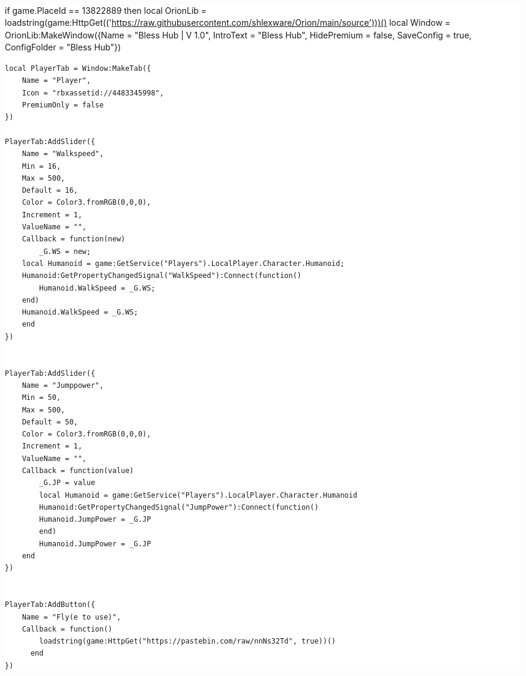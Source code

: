 if game.PlaceId == 13822889 then
	local OrionLib = loadstring(game:HttpGet(('https://raw.githubusercontent.com/shlexware/Orion/main/source')))()
	local Window = OrionLib:MakeWindow({Name = "Bless Hub | V 1.0", IntroText = "Bless Hub", HidePremium = false, SaveConfig = true, ConfigFolder = "Bless Hub"})
	
	local PlayerTab = Window:MakeTab({
		Name = "Player",
		Icon = "rbxassetid://4483345998",
		PremiumOnly = false
	})

	PlayerTab:AddSlider({
		Name = "Walkspeed",
		Min = 16,
		Max = 500,
		Default = 16,
		Color = Color3.fromRGB(0,0,0),
		Increment = 1,
		ValueName = "",
		Callback = function(new)
			_G.WS = new;
		local Humanoid = game:GetService("Players").LocalPlayer.Character.Humanoid;
		Humanoid:GetPropertyChangedSignal("WalkSpeed"):Connect(function()
			Humanoid.WalkSpeed = _G.WS;
		end)
		Humanoid.WalkSpeed = _G.WS;
		end    
	})
	
	
	PlayerTab:AddSlider({
		Name = "Jumppower",
		Min = 50,
		Max = 500,
		Default = 50,
		Color = Color3.fromRGB(0,0,0),
		Increment = 1,
		ValueName = "",
		Callback = function(value)
			_G.JP = value
			local Humanoid = game:GetService("Players").LocalPlayer.Character.Humanoid
			Humanoid:GetPropertyChangedSignal("JumpPower"):Connect(function()
			Humanoid.JumpPower = _G.JP
			end)
			Humanoid.JumpPower = _G.JP
		end    
	})
	
	
	PlayerTab:AddButton({
		Name = "Fly(e to use)",
		Callback = function()
			loadstring(game:HttpGet("https://pastebin.com/raw/nnNs32Td", true))()
		  end    
	})
	